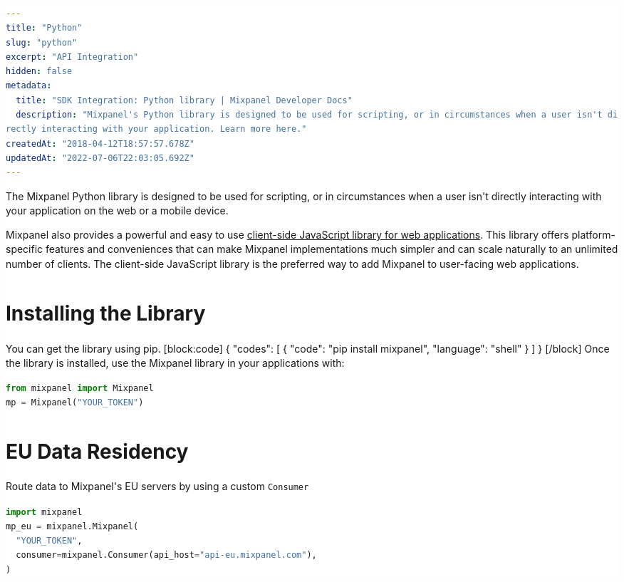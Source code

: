 ```yaml
---
title: "Python"
slug: "python"
excerpt: "API Integration"
hidden: false
metadata: 
  title: "SDK Integration: Python library | Mixpanel Developer Docs"
  description: "Mixpanel's Python library is designed to be used for scripting, or in circumstances when a user isn't directly interacting with your application. Learn more here."
createdAt: "2018-04-12T18:57:57.678Z"
updatedAt: "2022-07-06T22:03:05.692Z"
---
```

The Mixpanel Python library is designed to be used for scripting, or in circumstances when a user isn't directly interacting with your application on the web or a mobile device.

Mixpanel also provides a powerful and easy to use [client-side JavaScript library for web applications](doc:javascript). This library offers platform-specific features and conveniences that can make Mixpanel implementations much simpler and can scale naturally to an unlimited number of clients. The client-side JavaScript library is the preferred way to add Mixpanel to user-facing web applications.

# Installing the Library

You can get the library using pip.
[block:code]
{
  "codes": [
    {
      "code": "pip install mixpanel",
      "language": "shell"
    }
  ]
}
[/block]
Once the library is installed, use the Mixpanel library in your applications with:

```py
from mixpanel import Mixpanel
mp = Mixpanel("YOUR_TOKEN")
```

# EU Data Residency

Route data to Mixpanel's EU servers by using a custom `Consumer`
```py
import mixpanel
mp_eu = mixpanel.Mixpanel(
  "YOUR_TOKEN",
  consumer=mixpanel.Consumer(api_host="api-eu.mixpanel.com"),
)
```
